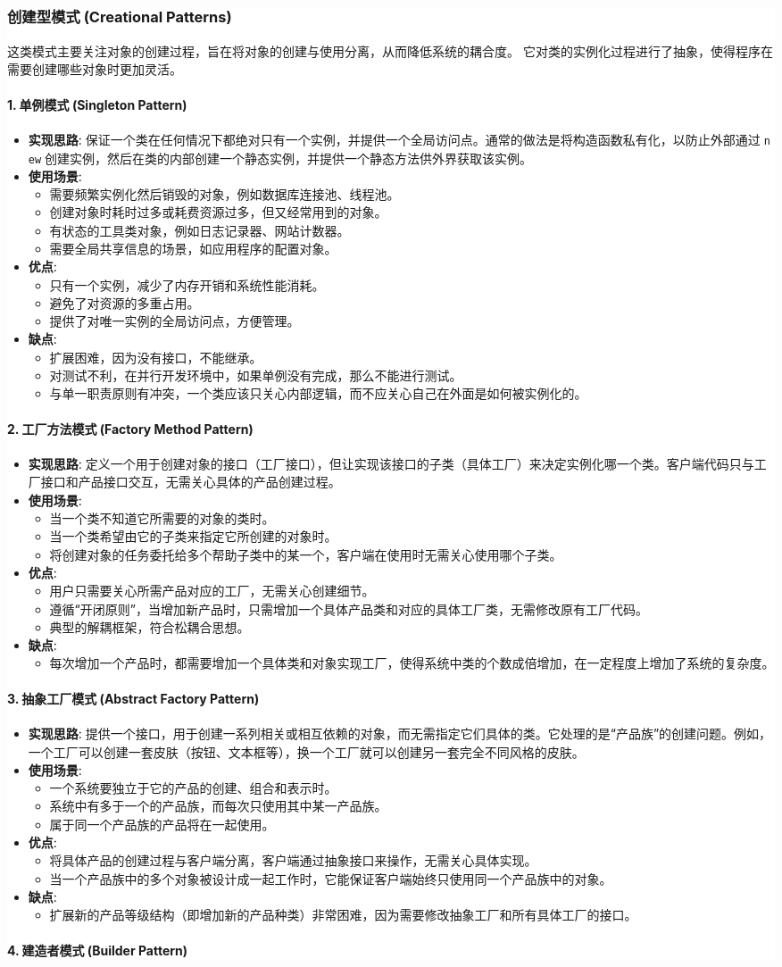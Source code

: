 
### 创建型模式 (Creational Patterns)

这类模式主要关注对象的创建过程，旨在将对象的创建与使用分离，从而降低系统的耦合度。 它对类的实例化过程进行了抽象，使得程序在需要创建哪些对象时更加灵活。

#### 1. 单例模式 (Singleton Pattern)

*   **实现思路**: 保证一个类在任何情况下都绝对只有一个实例，并提供一个全局访问点。通常的做法是将构造函数私有化，以防止外部通过 `new` 创建实例，然后在类的内部创建一个静态实例，并提供一个静态方法供外界获取该实例。
*   **使用场景**:
    *   需要频繁实例化然后销毁的对象，例如数据库连接池、线程池。
    *   创建对象时耗时过多或耗费资源过多，但又经常用到的对象。
    *   有状态的工具类对象，例如日志记录器、网站计数器。
    *   需要全局共享信息的场景，如应用程序的配置对象。
*   **优点**:
    *   只有一个实例，减少了内存开销和系统性能消耗。
    *   避免了对资源的多重占用。
    *   提供了对唯一实例的全局访问点，方便管理。
*   **缺点**:
    *   扩展困难，因为没有接口，不能继承。
    *   对测试不利，在并行开发环境中，如果单例没有完成，那么不能进行测试。
    *   与单一职责原则有冲突，一个类应该只关心内部逻辑，而不应关心自己在外面是如何被实例化的。

#### 2. 工厂方法模式 (Factory Method Pattern)

*   **实现思路**: 定义一个用于创建对象的接口（工厂接口），但让实现该接口的子类（具体工厂）来决定实例化哪一个类。客户端代码只与工厂接口和产品接口交互，无需关心具体的产品创建过程。
*   **使用场景**:
    *   当一个类不知道它所需要的对象的类时。
    *   当一个类希望由它的子类来指定它所创建的对象时。
    *   将创建对象的任务委托给多个帮助子类中的某一个，客户端在使用时无需关心使用哪个子类。
*   **优点**:
    *   用户只需要关心所需产品对应的工厂，无需关心创建细节。
    *   遵循“开闭原则”，当增加新产品时，只需增加一个具体产品类和对应的具体工厂类，无需修改原有工厂代码。
    *   典型的解耦框架，符合松耦合思想。
*   **缺点**:
    *   每次增加一个产品时，都需要增加一个具体类和对象实现工厂，使得系统中类的个数成倍增加，在一定程度上增加了系统的复杂度。

#### 3. 抽象工厂模式 (Abstract Factory Pattern)

*   **实现思路**: 提供一个接口，用于创建一系列相关或相互依赖的对象，而无需指定它们具体的类。它处理的是“产品族”的创建问题。例如，一个工厂可以创建一套皮肤（按钮、文本框等），换一个工厂就可以创建另一套完全不同风格的皮肤。
*   **使用场景**:
    *   一个系统要独立于它的产品的创建、组合和表示时。
    *   系统中有多于一个的产品族，而每次只使用其中某一产品族。
    *   属于同一个产品族的产品将在一起使用。
*   **优点**:
    *   将具体产品的创建过程与客户端分离，客户端通过抽象接口来操作，无需关心具体实现。
    *   当一个产品族中的多个对象被设计成一起工作时，它能保证客户端始终只使用同一个产品族中的对象。
*   **缺点**:
    *   扩展新的产品等级结构（即增加新的产品种类）非常困难，因为需要修改抽象工厂和所有具体工厂的接口。

#### 4. 建造者模式 (Builder Pattern)
